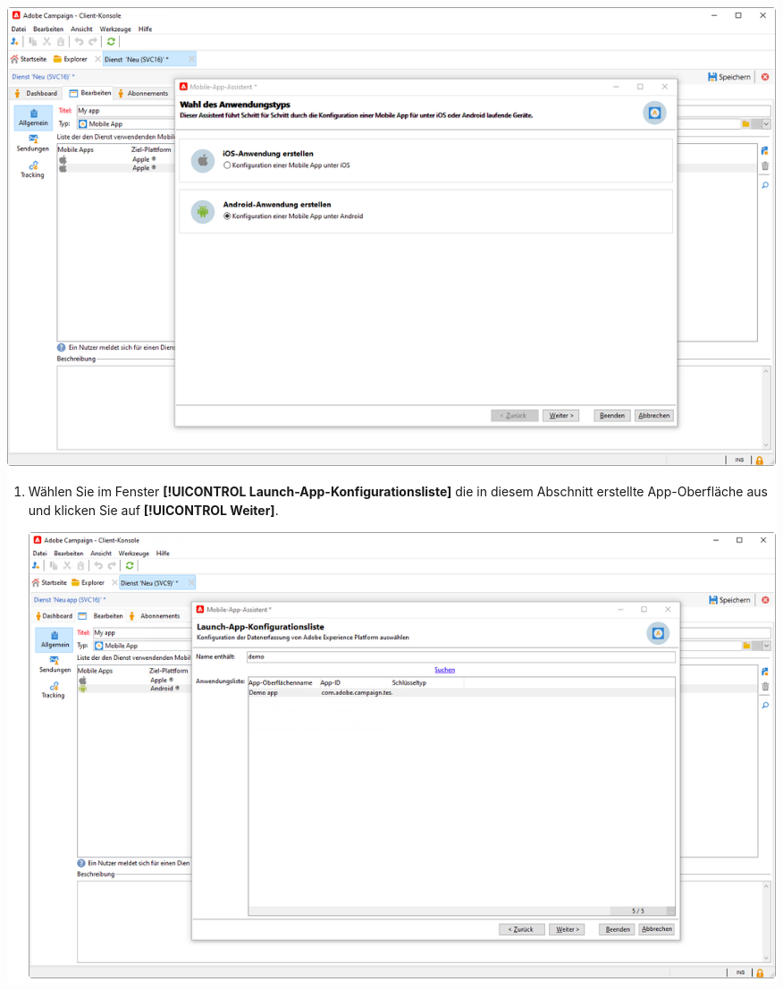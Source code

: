    ![](assets/push-config-10.png)

1. Wählen Sie im Fenster **[!UICONTROL Launch-App-Konfigurationsliste]** die in diesem Abschnitt erstellte App-Oberfläche aus und klicken Sie auf **[!UICONTROL Weiter]**.

   ![](assets/push-config-11.png)
